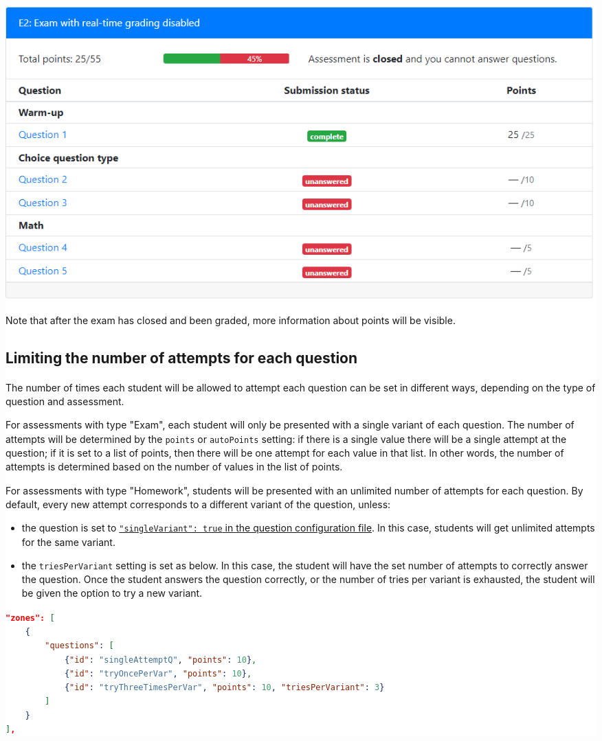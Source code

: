![Closed assessment with real-time grading disabled](assessment-grading-disabled-closed.png)

Note that after the exam has closed and been graded, more information about points will be visible.

## Limiting the number of attempts for each question

The number of times each student will be allowed to attempt each question can be set in different ways, depending on the type of question and assessment.

For assessments with type "Exam", each student will only be presented with a single variant of each question. The number of attempts will be determined by the `points` or `autoPoints` setting: if there is a single value there will be a single attempt at the question; if it is set to a list of points, then there will be one attempt for each value in that list. In other words, the number of attempts is determined based on the number of values in the list of points.

For assessments with type "Homework", students will be presented with an unlimited number of attempts for each question. By default, every new attempt corresponds to a different variant of the question, unless:

- the question is set to [`"singleVariant": true` in the question configuration file](question.md#the-singleVariant-option-for-non-randomized-questions). In this case, students will get unlimited attempts for the same variant.

- the `triesPerVariant` setting is set as below. In this case, the student will have the set number of attempts to correctly answer the question. Once the student answers the question correctly, or the number of tries per variant is exhausted, the student will be given the option to try a new variant.

```json
"zones": [
    {
        "questions": [
            {"id": "singleAttemptQ", "points": 10},
            {"id": "tryOncePerVar", "points": 10},
            {"id": "tryThreeTimesPerVar", "points": 10, "triesPerVariant": 3}
        ]
    }
],
```
